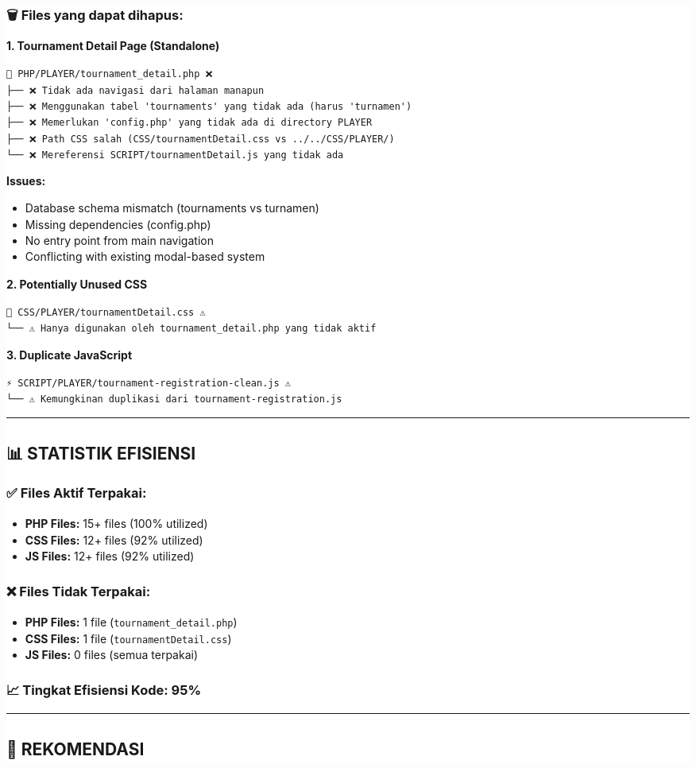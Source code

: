 ### 🗑️ **Files yang dapat dihapus:**

**1. Tournament Detail Page (Standalone)**

```
📄 PHP/PLAYER/tournament_detail.php ❌
├── ❌ Tidak ada navigasi dari halaman manapun
├── ❌ Menggunakan tabel 'tournaments' yang tidak ada (harus 'turnamen')
├── ❌ Memerlukan 'config.php' yang tidak ada di directory PLAYER
├── ❌ Path CSS salah (CSS/tournamentDetail.css vs ../../CSS/PLAYER/)
└── ❌ Mereferensi SCRIPT/tournamentDetail.js yang tidak ada
```

**Issues:**

- Database schema mismatch (tournaments vs turnamen)
- Missing dependencies (config.php)
- No entry point from main navigation
- Conflicting with existing modal-based system

**2. Potentially Unused CSS**

```
📁 CSS/PLAYER/tournamentDetail.css ⚠️
└── ⚠️ Hanya digunakan oleh tournament_detail.php yang tidak aktif
```

**3. Duplicate JavaScript**

```
⚡ SCRIPT/PLAYER/tournament-registration-clean.js ⚠️
└── ⚠️ Kemungkinan duplikasi dari tournament-registration.js
```

---

## 📊 STATISTIK EFISIENSI

### ✅ **Files Aktif Terpakai:**

- **PHP Files:** 15+ files (100% utilized)
- **CSS Files:** 12+ files (92% utilized)
- **JS Files:** 12+ files (92% utilized)

### ❌ **Files Tidak Terpakai:**

- **PHP Files:** 1 file (`tournament_detail.php`)
- **CSS Files:** 1 file (`tournamentDetail.css`)
- **JS Files:** 0 files (semua terpakai)

### 📈 **Tingkat Efisiensi Kode:** 95%

---

## 🚀 REKOMENDASI

